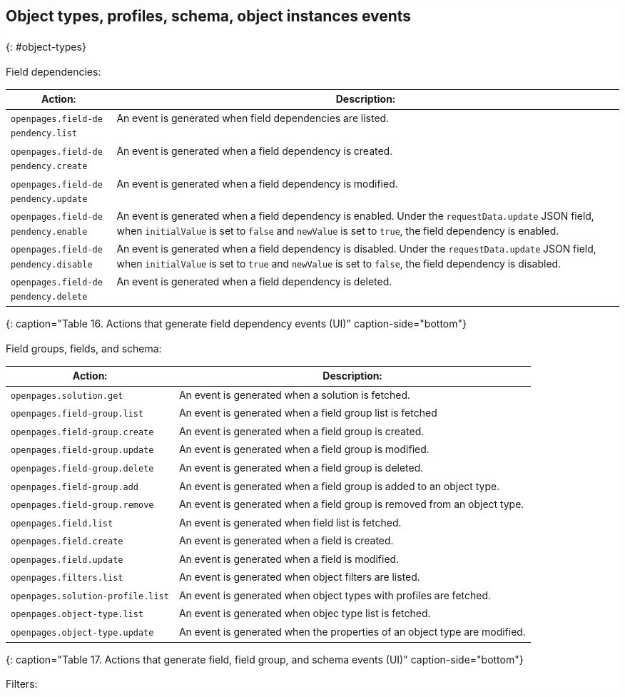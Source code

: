 
## Object types, profiles, schema, object instances events
{: #object-types}

Field dependencies:

| Action:                             | Description:                                               |
| ----------------------------------- | ---------------------------------------------------------- |
| `openpages.field-dependency.list`   | An event is generated when field dependencies are listed.  |
| `openpages.field-dependency.create` | An event is generated when a field dependency is created.  |
| `openpages.field-dependency.update` | An event is generated when a field dependency is modified. |
| `openpages.field-dependency.enable` | An event is generated when a field dependency is enabled. Under the `requestData.update` JSON field, when `initialValue` is set to `false` and `newValue` is set to `true`, the field dependency is enabled.  |
| `openpages.field-dependency.disable`| An event is generated when a field dependency is disabled. Under the `requestData.update` JSON field, when `initialValue` is set to `true` and `newValue` is set to `false`, the field dependency is disabled. |
| `openpages.field-dependency.delete` | An event is generated when a field dependency is deleted.  |
{: caption="Table 16. Actions that generate field dependency events (UI)" caption-side="bottom"}

Field groups, fields, and schema:

| Action:                           | Description:                                                              |
| --------------------------------- | ------------------------------------------------------------------------- |
| `openpages.solution.get`          | An event is generated when a solution is fetched.                         |
| `openpages.field-group.list`      | An event is generated when a field group list is fetched                  |
| `openpages.field-group.create`    | An event is generated when a field group is created.                      |
| `openpages.field-group.update`    | An event is generated when a field group is modified.                     |
| `openpages.field-group.delete`    | An event is generated when a field group is deleted.                      |
| `openpages.field-group.add`       | An event is generated when a field group is added to an object type.      |
| `openpages.field-group.remove`    | An event is generated when a field group is removed from an object type.  |
| `openpages.field.list`            | An event is generated when field list is fetched.                         |
| `openpages.field.create`          | An event is generated when a field is created.                            |
| `openpages.field.update`          | An event is generated when a field is modified.                           |
| `openpages.filters.list`          | An event is generated when object filters are listed.                     |
| `openpages.solution-profile.list` | An event is generated when object types with profiles are fetched.        |
| `openpages.object-type.list`      | An event is generated when objec type list is fetched.                    |
| `openpages.object-type.update`    | An event is generated when the properties of an object type are modified. |
{: caption="Table 17. Actions that generate field, field group, and schema events (UI)" caption-side="bottom"}


Filters:
